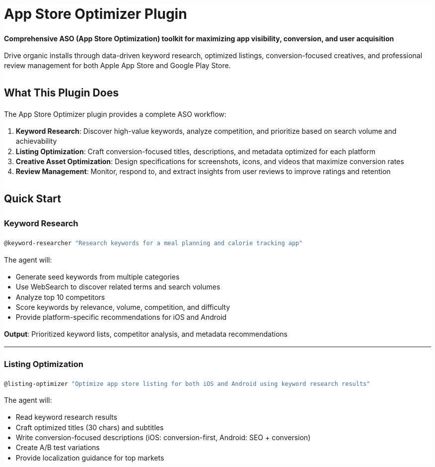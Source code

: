 # App Store Optimizer Plugin

**Comprehensive ASO (App Store Optimization) toolkit for maximizing app visibility, conversion, and user acquisition**

Drive organic installs through data-driven keyword research, optimized listings, conversion-focused creatives, and professional review management for both Apple App Store and Google Play Store.

## What This Plugin Does

The App Store Optimizer plugin provides a complete ASO workflow:

1. **Keyword Research**: Discover high-value keywords, analyze competition, and prioritize based on search volume and achievability
2. **Listing Optimization**: Craft conversion-focused titles, descriptions, and metadata optimized for each platform
3. **Creative Asset Optimization**: Design specifications for screenshots, icons, and videos that maximize conversion rates
4. **Review Management**: Monitor, respond to, and extract insights from user reviews to improve ratings and retention

## Quick Start

### Keyword Research
```bash
@keyword-researcher "Research keywords for a meal planning and calorie tracking app"
```

The agent will:
- Generate seed keywords from multiple categories
- Use WebSearch to discover related terms and search volumes
- Analyze top 10 competitors
- Score keywords by relevance, volume, competition, and difficulty
- Provide platform-specific recommendations for iOS and Android

**Output**: Prioritized keyword lists, competitor analysis, and metadata recommendations

---

### Listing Optimization
```bash
@listing-optimizer "Optimize app store listing for both iOS and Android using keyword research results"
```

The agent will:
- Read keyword research results
- Craft optimized titles (30 chars) and subtitles
- Write conversion-focused descriptions (iOS: conversion-first, Android: SEO + conversion)
- Create A/B test variations
- Provide localization guidance for top markets
